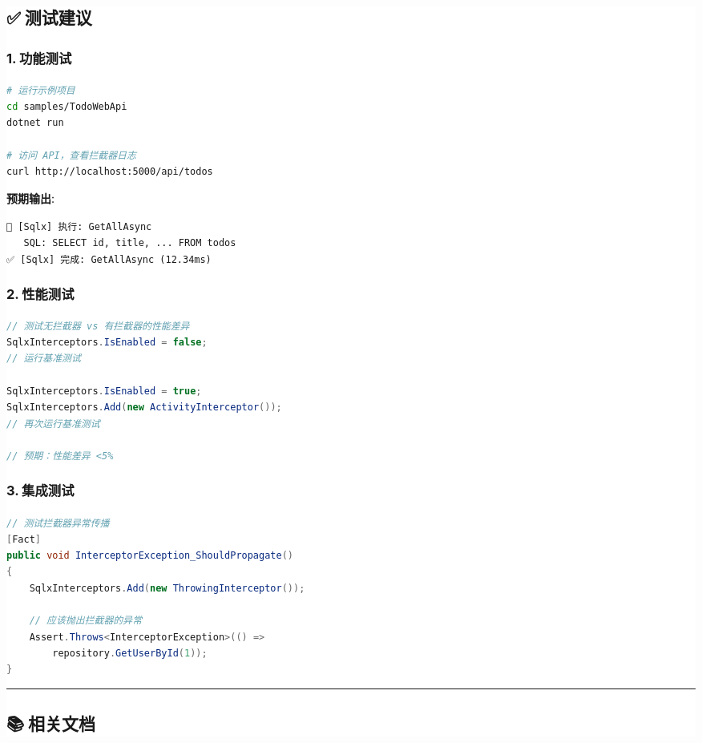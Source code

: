 
## ✅ 测试建议

### 1. 功能测试

```bash
# 运行示例项目
cd samples/TodoWebApi
dotnet run

# 访问 API，查看拦截器日志
curl http://localhost:5000/api/todos
```

**预期输出**:
```
🔄 [Sqlx] 执行: GetAllAsync
   SQL: SELECT id, title, ... FROM todos
✅ [Sqlx] 完成: GetAllAsync (12.34ms)
```

### 2. 性能测试

```csharp
// 测试无拦截器 vs 有拦截器的性能差异
SqlxInterceptors.IsEnabled = false;
// 运行基准测试

SqlxInterceptors.IsEnabled = true;
SqlxInterceptors.Add(new ActivityInterceptor());
// 再次运行基准测试

// 预期：性能差异 <5%
```

### 3. 集成测试

```csharp
// 测试拦截器异常传播
[Fact]
public void InterceptorException_ShouldPropagate()
{
    SqlxInterceptors.Add(new ThrowingInterceptor());

    // 应该抛出拦截器的异常
    Assert.Throws<InterceptorException>(() =>
        repository.GetUserById(1));
}
```

---

## 📚 相关文档
